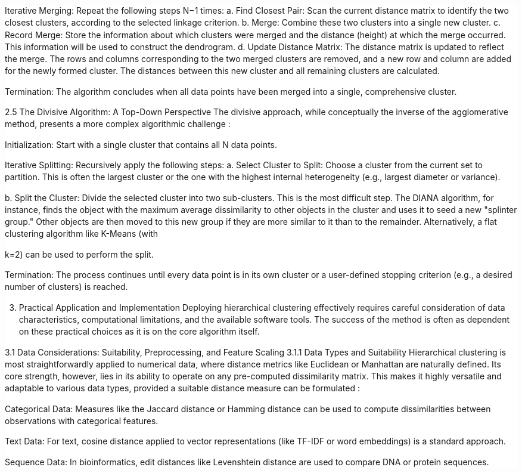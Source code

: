 Iterative Merging: Repeat the following steps N−1 times:
a.  Find Closest Pair: Scan the current distance matrix to identify the two closest clusters, according to the selected linkage criterion.
b.  Merge: Combine these two clusters into a single new cluster.
c.  Record Merge: Store the information about which clusters were merged and the distance (height) at which the merge occurred. This information will be used to construct the dendrogram.
d.  Update Distance Matrix: The distance matrix is updated to reflect the merge. The rows and columns corresponding to the two merged clusters are removed, and a new row and column are added for the newly formed cluster. The distances between this new cluster and all remaining clusters are calculated.

Termination: The algorithm concludes when all data points have been merged into a single, comprehensive cluster.

2.5 The Divisive Algorithm: A Top-Down Perspective
The divisive approach, while conceptually the inverse of the agglomerative method, presents a more complex algorithmic challenge :

Initialization: Start with a single cluster that contains all N data points.

Iterative Splitting: Recursively apply the following steps:
a.  Select Cluster to Split: Choose a cluster from the current set to partition. This is often the largest cluster or the one with the highest internal heterogeneity (e.g., largest diameter or variance).


b.  Split the Cluster: Divide the selected cluster into two sub-clusters. This is the most difficult step. The DIANA algorithm, for instance, finds the object with the maximum average dissimilarity to other objects in the cluster and uses it to seed a new "splinter group." Other objects are then moved to this new group if they are more similar to it than to the remainder. Alternatively, a flat clustering algorithm like K-Means (with 

k=2) can be used to perform the split.

Termination: The process continues until every data point is in its own cluster or a user-defined stopping criterion (e.g., a desired number of clusters) is reached.

3. Practical Application and Implementation
Deploying hierarchical clustering effectively requires careful consideration of data characteristics, computational limitations, and the available software tools. The success of the method is often as dependent on these practical choices as it is on the core algorithm itself.

3.1 Data Considerations: Suitability, Preprocessing, and Feature Scaling
3.1.1 Data Types and Suitability
Hierarchical clustering is most straightforwardly applied to numerical data, where distance metrics like Euclidean or Manhattan are naturally defined. Its core strength, however, lies in its ability to operate on any pre-computed dissimilarity matrix. This makes it highly versatile and adaptable to various data types, provided a suitable distance measure can be formulated :

Categorical Data: Measures like the Jaccard distance or Hamming distance can be used to compute dissimilarities between observations with categorical features.

Text Data: For text, cosine distance applied to vector representations (like TF-IDF or word embeddings) is a standard approach.

Sequence Data: In bioinformatics, edit distances like Levenshtein distance are used to compare DNA or protein sequences.
